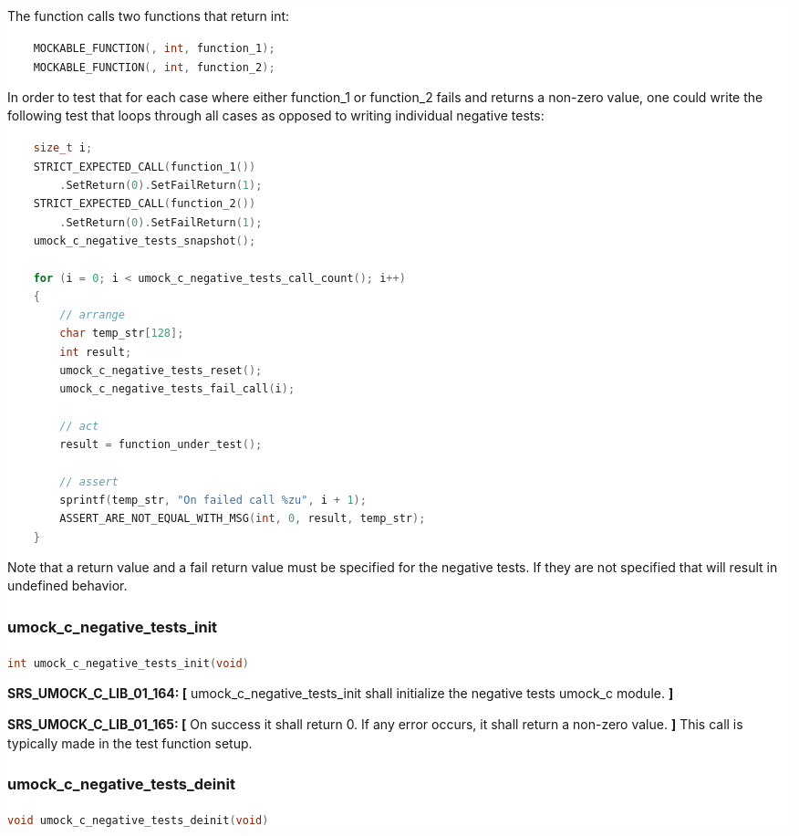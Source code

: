 The function calls two functions that return int:

```c
    MOCKABLE_FUNCTION(, int, function_1);
    MOCKABLE_FUNCTION(, int, function_2);
```

In order to test that for each case where either function_1 or function_2 fails and returns a non-zero value, one could write the following test that loops through all cases as opposed to writing individual negative tests:

```c
    size_t i;
    STRICT_EXPECTED_CALL(function_1())
        .SetReturn(0).SetFailReturn(1);
    STRICT_EXPECTED_CALL(function_2())
        .SetReturn(0).SetFailReturn(1);
    umock_c_negative_tests_snapshot();

    for (i = 0; i < umock_c_negative_tests_call_count(); i++)
    {
        // arrange
        char temp_str[128];
        int result;
        umock_c_negative_tests_reset();
        umock_c_negative_tests_fail_call(i);

        // act
        result = function_under_test();

        // assert
        sprintf(temp_str, "On failed call %zu", i + 1);
        ASSERT_ARE_NOT_EQUAL_WITH_MSG(int, 0, result, temp_str);
    }
```

Note that a return value and a fail return value must be specified for the negative tests. If they are not specified that will result in undefined behavior.  

### umock_c_negative_tests_init

```c
int umock_c_negative_tests_init(void)
```

**SRS_UMOCK_C_LIB_01_164: [** umock_c_negative_tests_init shall initialize the negative tests umock_c module. **]**

**SRS_UMOCK_C_LIB_01_165: [** On success it shall return 0. If any error occurs, it shall return a non-zero value. **]**
This call is typically made in the test function setup.

### umock_c_negative_tests_deinit

```c
void umock_c_negative_tests_deinit(void)
```
